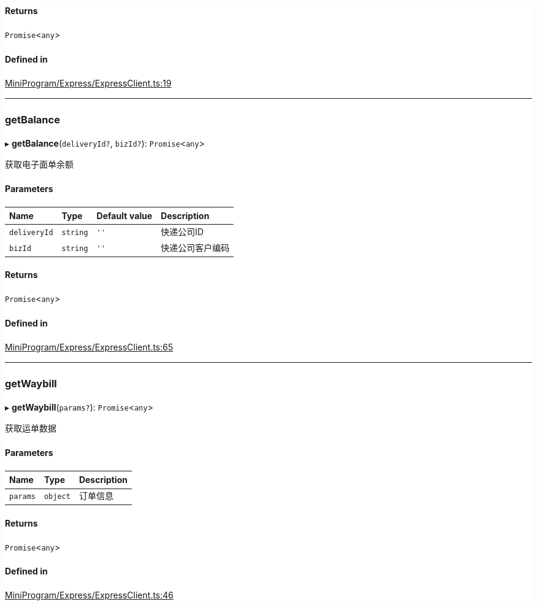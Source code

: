 #### Returns

`Promise`<`any`\>

#### Defined in

[MiniProgram/Express/ExpressClient.ts:19](https://github.com/hpyer/node-easywechat/blob/e4961d7/src/MiniProgram/Express/ExpressClient.ts#L19)

___

### getBalance

▸ **getBalance**(`deliveryId?`, `bizId?`): `Promise`<`any`\>

获取电子面单余额

#### Parameters

| Name | Type | Default value | Description |
| :------ | :------ | :------ | :------ |
| `deliveryId` | `string` | `''` | 快递公司ID |
| `bizId` | `string` | `''` | 快递公司客户编码 |

#### Returns

`Promise`<`any`\>

#### Defined in

[MiniProgram/Express/ExpressClient.ts:65](https://github.com/hpyer/node-easywechat/blob/e4961d7/src/MiniProgram/Express/ExpressClient.ts#L65)

___

### getWaybill

▸ **getWaybill**(`params?`): `Promise`<`any`\>

获取运单数据

#### Parameters

| Name | Type | Description |
| :------ | :------ | :------ |
| `params` | `object` | 订单信息 |

#### Returns

`Promise`<`any`\>

#### Defined in

[MiniProgram/Express/ExpressClient.ts:46](https://github.com/hpyer/node-easywechat/blob/e4961d7/src/MiniProgram/Express/ExpressClient.ts#L46)
